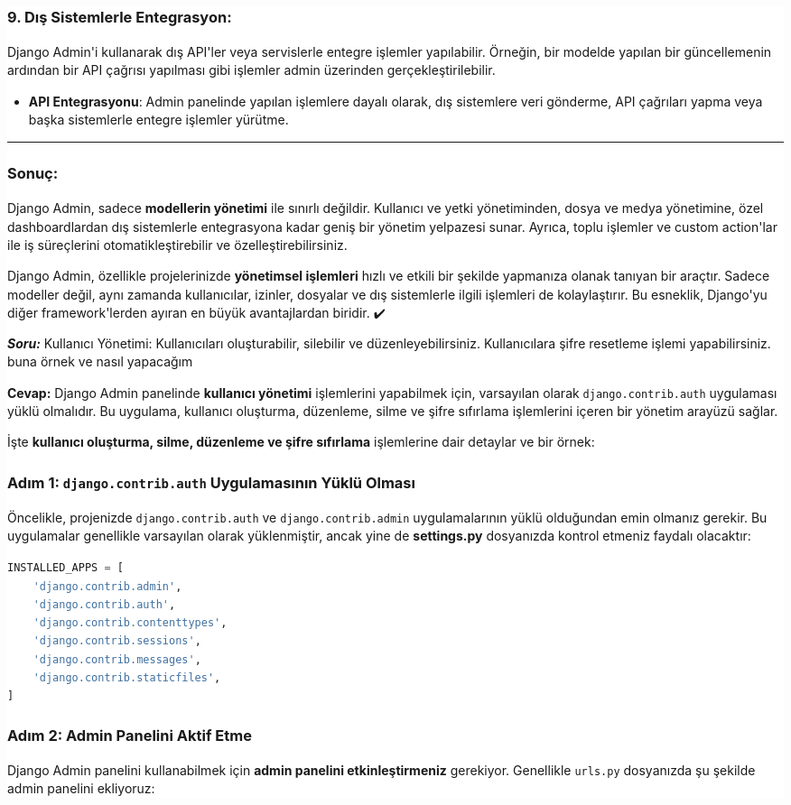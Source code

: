 ### 9. **Dış Sistemlerle Entegrasyon**:
   Django Admin'i kullanarak dış API'ler veya servislerle entegre işlemler yapılabilir. Örneğin, bir modelde yapılan bir güncellemenin ardından bir API çağrısı yapılması gibi işlemler admin üzerinden gerçekleştirilebilir.

   - **API Entegrasyonu**: Admin panelinde yapılan işlemlere dayalı olarak, dış sistemlere veri gönderme, API çağrıları yapma veya başka sistemlerle entegre işlemler yürütme.

---

### Sonuç:
Django Admin, sadece **modellerin yönetimi** ile sınırlı değildir. Kullanıcı ve yetki yönetiminden, dosya ve medya yönetimine, özel dashboardlardan dış sistemlerle entegrasyona kadar geniş bir yönetim yelpazesi sunar. Ayrıca, toplu işlemler ve custom action'lar ile iş süreçlerini otomatikleştirebilir ve özelleştirebilirsiniz.

Django Admin, özellikle projelerinizde **yönetimsel işlemleri** hızlı ve etkili bir şekilde yapmanıza olanak tanıyan bir araçtır. Sadece modeller değil, aynı zamanda kullanıcılar, izinler, dosyalar ve dış sistemlerle ilgili işlemleri de kolaylaştırır. Bu esneklik, Django'yu diğer framework'lerden ayıran en büyük avantajlardan biridir. ✔️

***Soru:*** Kullanıcı Yönetimi: Kullanıcıları oluşturabilir, silebilir ve düzenleyebilirsiniz. Kullanıcılara şifre resetleme işlemi yapabilirsiniz.  buna örnek ve nasıl yapacağım

**Cevap:** Django Admin panelinde **kullanıcı yönetimi** işlemlerini yapabilmek için, varsayılan olarak `django.contrib.auth` uygulaması yüklü olmalıdır. Bu uygulama, kullanıcı oluşturma, düzenleme, silme ve şifre sıfırlama işlemlerini içeren bir yönetim arayüzü sağlar.

İşte **kullanıcı oluşturma, silme, düzenleme ve şifre sıfırlama** işlemlerine dair detaylar ve bir örnek:

### Adım 1: `django.contrib.auth` Uygulamasının Yüklü Olması

Öncelikle, projenizde `django.contrib.auth` ve `django.contrib.admin` uygulamalarının yüklü olduğundan emin olmanız gerekir. Bu uygulamalar genellikle varsayılan olarak yüklenmiştir, ancak yine de **settings.py** dosyanızda kontrol etmeniz faydalı olacaktır:

```python
INSTALLED_APPS = [
    'django.contrib.admin',
    'django.contrib.auth',
    'django.contrib.contenttypes',
    'django.contrib.sessions',
    'django.contrib.messages',
    'django.contrib.staticfiles',
]
```

### Adım 2: Admin Panelini Aktif Etme

Django Admin panelini kullanabilmek için **admin panelini etkinleştirmeniz** gerekiyor. Genellikle `urls.py` dosyanızda şu şekilde admin panelini ekliyoruz:
